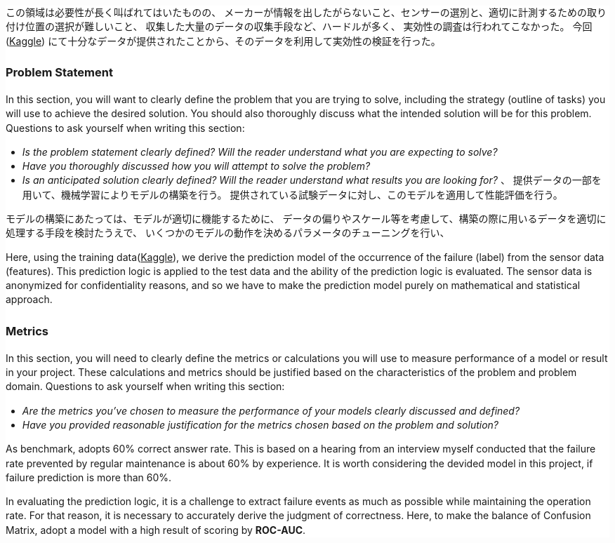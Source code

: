 この領域は必要性が長く叫ばれてはいたものの、
メーカーが情報を出したがらないこと、センサーの選別と、適切に計測するための取り付け位置の選択が難しいこと、
収集した大量のデータの収集手段など、ハードルが多く、
実効性の調査は行われてこなかった。
今回([Kaggle](https://www.kaggle.com/uciml/aps-failure-at-scania-trucks-data-set/home))
にて十分なデータが提供されたことから、そのデータを利用して実効性の検証を行った。

### Problem Statement

In this section, you will want to clearly define the problem that you are trying to solve, including the strategy (outline of tasks) you will use to achieve the desired solution. You should also thoroughly discuss what the intended solution will be for this problem. Questions to ask yourself when writing this section:
- _Is the problem statement clearly defined? Will the reader understand what you are expecting to solve?_
- _Have you thoroughly discussed how you will attempt to solve the problem?_
- _Is an anticipated solution clearly defined? Will the reader understand what results you are looking for?_
、
提供データの一部を用いて、機械学習によりモデルの構築を行う。
提供されている試験データに対し、このモデルを適用して性能評価を行う。

モデルの構築にあたっては、モデルが適切に機能するために、
データの偏りやスケール等を考慮して、構築の際に用いるデータを適切に処理する手段を検討たうえで、
いくつかのモデルの動作を決めるパラメータのチューニングを行い、


Here, using the training data([Kaggle](https://www.kaggle.com/uciml/aps-failure-at-scania-trucks-data-set/home)), we derive the prediction model of the occurrence of the failure (label) from the sensor data (features). This prediction logic is applied to the test data and the ability of the prediction logic is evaluated.
The sensor data is anonymized for confidentiality reasons, and so we have to make the prediction model purely on mathematical and statistical approach.



### Metrics
In this section, you will need to clearly define the metrics or calculations you will use to measure performance of a model or result in your project. These calculations and metrics should be justified based on the characteristics of the problem and problem domain. Questions to ask yourself when writing this section:
- _Are the metrics you’ve chosen to measure the performance of your models clearly discussed and defined?_
- _Have you provided reasonable justification for the metrics chosen based on the problem and solution?_


As benchmark, adopts 60% correct answer rate.
This is based on a hearing from an interview myself conducted that the failure rate prevented by regular maintenance is about 60% by experience.
It is worth considering the devided model in this project, if failure prediction is more than 60%.

In evaluating the prediction logic, it is a challenge to extract failure events as much as possible while maintaining the operation rate.
For that reason, it is necessary to accurately derive the judgment of correctness.
Here, to make the balance of Confusion Matrix, adopt a model with a high result of scoring by **ROC-AUC**.

